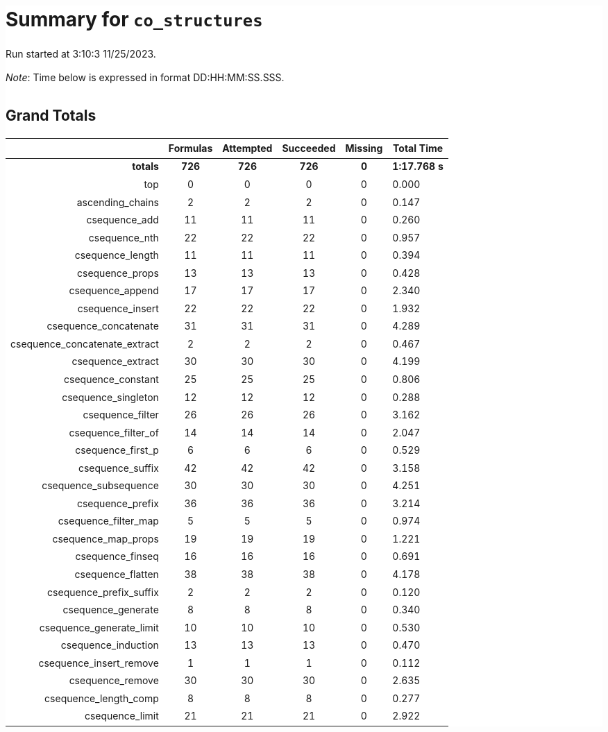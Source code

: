 # Summary for `co_structures`
Run started at 3:10:3 11/25/2023.

_Note_: Time below is expressed in format DD:HH:MM:SS.SSS.
## Grand Totals 
|            | Formulas | Attempted | Succeeded | Missing | Total Time |
| ---:       | :---:    | :---:     | :---:     | :---:   | ---        |
| **totals** | **726**   | **726**    | **726**    | **0**  | **1:17.768 s**   |
|top|0|0|0|0|0.000|
|ascending_chains|2|2|2|0|0.147|
|csequence_add|11|11|11|0|0.260|
|csequence_nth|22|22|22|0|0.957|
|csequence_length|11|11|11|0|0.394|
|csequence_props|13|13|13|0|0.428|
|csequence_append|17|17|17|0|2.340|
|csequence_insert|22|22|22|0|1.932|
|csequence_concatenate|31|31|31|0|4.289|
|csequence_concatenate_extract|2|2|2|0|0.467|
|csequence_extract|30|30|30|0|4.199|
|csequence_constant|25|25|25|0|0.806|
|csequence_singleton|12|12|12|0|0.288|
|csequence_filter|26|26|26|0|3.162|
|csequence_filter_of|14|14|14|0|2.047|
|csequence_first_p|6|6|6|0|0.529|
|csequence_suffix|42|42|42|0|3.158|
|csequence_subsequence|30|30|30|0|4.251|
|csequence_prefix|36|36|36|0|3.214|
|csequence_filter_map|5|5|5|0|0.974|
|csequence_map_props|19|19|19|0|1.221|
|csequence_finseq|16|16|16|0|0.691|
|csequence_flatten|38|38|38|0|4.178|
|csequence_prefix_suffix|2|2|2|0|0.120|
|csequence_generate|8|8|8|0|0.340|
|csequence_generate_limit|10|10|10|0|0.530|
|csequence_induction|13|13|13|0|0.470|
|csequence_insert_remove|1|1|1|0|0.112|
|csequence_remove|30|30|30|0|2.635|
|csequence_length_comp|8|8|8|0|0.277|
|csequence_limit|21|21|21|0|2.922|